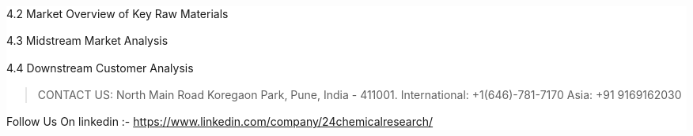 4.2 Market Overview of Key Raw Materials

4.3 Midstream Market Analysis

4.4 Downstream Customer Analysis

>CONTACT US:
North Main Road Koregaon Park, Pune, India - 411001.
International: +1(646)-781-7170
Asia: +91 9169162030

Follow Us On linkedin :- https://www.linkedin.com/company/24chemicalresearch/
